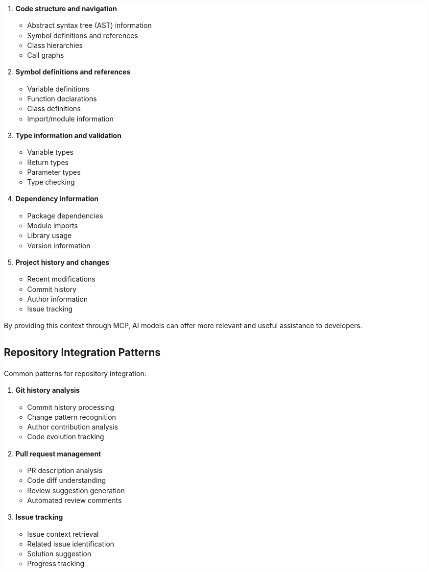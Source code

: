 1. **Code structure and navigation**
   - Abstract syntax tree (AST) information
   - Symbol definitions and references
   - Class hierarchies
   - Call graphs

2. **Symbol definitions and references**
   - Variable definitions
   - Function declarations
   - Class definitions
   - Import/module information

3. **Type information and validation**
   - Variable types
   - Return types
   - Parameter types
   - Type checking

4. **Dependency information**
   - Package dependencies
   - Module imports
   - Library usage
   - Version information

5. **Project history and changes**
   - Recent modifications
   - Commit history
   - Author information
   - Issue tracking

By providing this context through MCP, AI models can offer more relevant and useful assistance to developers.

## Repository Integration Patterns

Common patterns for repository integration:

1. **Git history analysis**
   - Commit history processing
   - Change pattern recognition
   - Author contribution analysis
   - Code evolution tracking

2. **Pull request management**
   - PR description analysis
   - Code diff understanding
   - Review suggestion generation
   - Automated review comments

3. **Issue tracking**
   - Issue context retrieval
   - Related issue identification
   - Solution suggestion
   - Progress tracking
